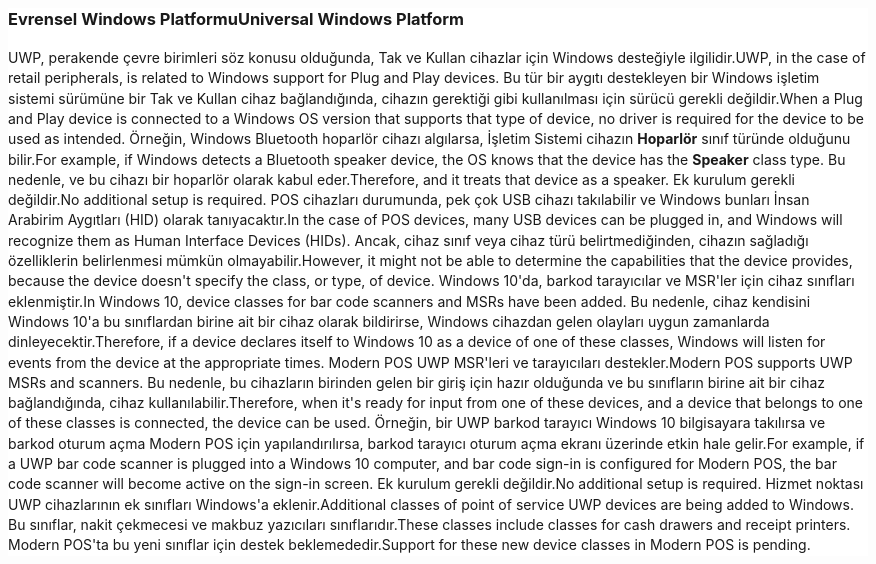 ### <a name="universal-windows-platform"></a><span data-ttu-id="9ff9e-227">Evrensel Windows Platformu</span><span class="sxs-lookup"><span data-stu-id="9ff9e-227">Universal Windows Platform</span></span>

<span data-ttu-id="9ff9e-228">UWP, perakende çevre birimleri söz konusu olduğunda, Tak ve Kullan cihazlar için Windows desteğiyle ilgilidir.</span><span class="sxs-lookup"><span data-stu-id="9ff9e-228">UWP, in the case of retail peripherals, is related to Windows support for Plug and Play devices.</span></span> <span data-ttu-id="9ff9e-229">Bu tür bir aygıtı destekleyen bir Windows işletim sistemi sürümüne bir Tak ve Kullan cihaz bağlandığında, cihazın gerektiği gibi kullanılması için sürücü gerekli değildir.</span><span class="sxs-lookup"><span data-stu-id="9ff9e-229">When a Plug and Play device is connected to a Windows OS version that supports that type of device, no driver is required for the device to be used as intended.</span></span> <span data-ttu-id="9ff9e-230">Örneğin, Windows Bluetooth hoparlör cihazı algılarsa, İşletim Sistemi cihazın **Hoparlör** sınıf türünde olduğunu bilir.</span><span class="sxs-lookup"><span data-stu-id="9ff9e-230">For example, if Windows detects a Bluetooth speaker device, the OS knows that the device has the **Speaker** class type.</span></span> <span data-ttu-id="9ff9e-231">Bu nedenle, ve bu cihazı bir hoparlör olarak kabul eder.</span><span class="sxs-lookup"><span data-stu-id="9ff9e-231">Therefore, and it treats that device as a speaker.</span></span> <span data-ttu-id="9ff9e-232">Ek kurulum gerekli değildir.</span><span class="sxs-lookup"><span data-stu-id="9ff9e-232">No additional setup is required.</span></span> <span data-ttu-id="9ff9e-233">POS cihazları durumunda, pek çok USB cihazı takılabilir ve Windows bunları İnsan Arabirim Aygıtları (HID) olarak tanıyacaktır.</span><span class="sxs-lookup"><span data-stu-id="9ff9e-233">In the case of POS devices, many USB devices can be plugged in, and Windows will recognize them as Human Interface Devices (HIDs).</span></span> <span data-ttu-id="9ff9e-234">Ancak, cihaz sınıf veya cihaz türü belirtmediğinden, cihazın sağladığı özelliklerin belirlenmesi mümkün olmayabilir.</span><span class="sxs-lookup"><span data-stu-id="9ff9e-234">However, it might not be able to determine the capabilities that the device provides, because the device doesn't specify the class, or type, of device.</span></span> <span data-ttu-id="9ff9e-235">Windows 10'da, barkod tarayıcılar ve MSR'ler için cihaz sınıfları eklenmiştir.</span><span class="sxs-lookup"><span data-stu-id="9ff9e-235">In Windows 10, device classes for bar code scanners and MSRs have been added.</span></span> <span data-ttu-id="9ff9e-236">Bu nedenle, cihaz kendisini Windows 10'a bu sınıflardan birine ait bir cihaz olarak bildirirse, Windows cihazdan gelen olayları uygun zamanlarda dinleyecektir.</span><span class="sxs-lookup"><span data-stu-id="9ff9e-236">Therefore, if a device declares itself to Windows 10 as a device of one of these classes, Windows will listen for events from the device at the appropriate times.</span></span> <span data-ttu-id="9ff9e-237">Modern POS UWP MSR'leri ve tarayıcıları destekler.</span><span class="sxs-lookup"><span data-stu-id="9ff9e-237">Modern POS supports UWP MSRs and scanners.</span></span> <span data-ttu-id="9ff9e-238">Bu nedenle, bu cihazların birinden gelen bir giriş için hazır olduğunda ve bu sınıfların birine ait bir cihaz bağlandığında, cihaz kullanılabilir.</span><span class="sxs-lookup"><span data-stu-id="9ff9e-238">Therefore, when it's ready for input from one of these devices, and a device that belongs to one of these classes is connected, the device can be used.</span></span> <span data-ttu-id="9ff9e-239">Örneğin, bir UWP barkod tarayıcı Windows 10 bilgisayara takılırsa ve barkod oturum açma Modern POS için yapılandırılırsa, barkod tarayıcı oturum açma ekranı üzerinde etkin hale gelir.</span><span class="sxs-lookup"><span data-stu-id="9ff9e-239">For example, if a UWP bar code scanner is plugged into a Windows 10 computer, and bar code sign-in is configured for Modern POS, the bar code scanner will become active on the sign-in screen.</span></span> <span data-ttu-id="9ff9e-240">Ek kurulum gerekli değildir.</span><span class="sxs-lookup"><span data-stu-id="9ff9e-240">No additional setup is required.</span></span> <span data-ttu-id="9ff9e-241">Hizmet noktası UWP cihazlarının ek sınıfları Windows'a eklenir.</span><span class="sxs-lookup"><span data-stu-id="9ff9e-241">Additional classes of point of service UWP devices are being added to Windows.</span></span> <span data-ttu-id="9ff9e-242">Bu sınıflar, nakit çekmecesi ve makbuz yazıcıları sınıflarıdır.</span><span class="sxs-lookup"><span data-stu-id="9ff9e-242">These classes include classes for cash drawers and receipt printers.</span></span> <span data-ttu-id="9ff9e-243">Modern POS'ta bu yeni sınıflar için destek beklemededir.</span><span class="sxs-lookup"><span data-stu-id="9ff9e-243">Support for these new device classes in Modern POS is pending.</span></span>
